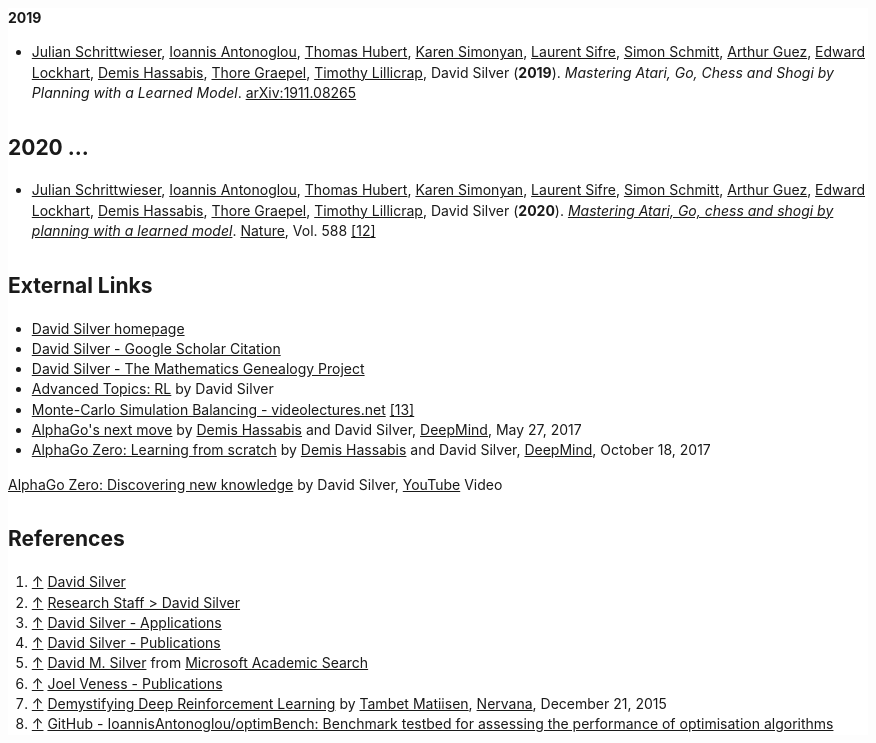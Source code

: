 **2019**

- [Julian Schrittwieser](Julian_Schrittwieser "Julian Schrittwieser"), [Ioannis Antonoglou](Ioannis_Antonoglou "Ioannis Antonoglou"), [Thomas Hubert](Thomas_Hubert "Thomas Hubert"), [Karen Simonyan](Karen_Simonyan "Karen Simonyan"), [Laurent Sifre](Laurent_Sifre "Laurent Sifre"), [Simon Schmitt](index.php?title=Simon_Schmitt&action=edit&redlink=1 "Simon Schmitt (page does not exist)"), [Arthur Guez](Arthur_Guez "Arthur Guez"), [Edward Lockhart](Edward_Lockhart "Edward Lockhart"), [Demis Hassabis](Demis_Hassabis "Demis Hassabis"), [Thore Graepel](Thore_Graepel "Thore Graepel"), [Timothy Lillicrap](Timothy_Lillicrap "Timothy Lillicrap"), David Silver (**2019**). *Mastering Atari, Go, Chess and Shogi by Planning with a Learned Model*. [arXiv:1911.08265](https://arxiv.org/abs/1911.08265)

## 2020 ...

- [Julian Schrittwieser](Julian_Schrittwieser "Julian Schrittwieser"), [Ioannis Antonoglou](Ioannis_Antonoglou "Ioannis Antonoglou"), [Thomas Hubert](Thomas_Hubert "Thomas Hubert"), [Karen Simonyan](Karen_Simonyan "Karen Simonyan"), [Laurent Sifre](Laurent_Sifre "Laurent Sifre"), [Simon Schmitt](index.php?title=Simon_Schmitt&action=edit&redlink=1 "Simon Schmitt (page does not exist)"), [Arthur Guez](Arthur_Guez "Arthur Guez"), [Edward Lockhart](Edward_Lockhart "Edward Lockhart"), [Demis Hassabis](Demis_Hassabis "Demis Hassabis"), [Thore Graepel](Thore_Graepel "Thore Graepel"), [Timothy Lillicrap](Timothy_Lillicrap "Timothy Lillicrap"), David Silver (**2020**). *[Mastering Atari, Go, chess and shogi by planning with a learned model](https://www.nature.com/articles/s41586-020-03051-4)*. [Nature](https://en.wikipedia.org/wiki/Nature_%28journal%29), Vol. 588 [[12]](#cite_note-12)

## External Links

- [David Silver homepage](http://www.cs.ucl.ac.uk/staff/D.Silver/web/Home.html)
- [David Silver - Google Scholar Citation](https://scholar.google.com/citations?user=-8DNE4UAAAAJ&hl=en)
- [David Silver - The Mathematics Genealogy Project](https://genealogy.math.ndsu.nodak.edu/id.php?id=222152)
- [Advanced Topics: RL](http://www0.cs.ucl.ac.uk/staff/d.silver/web/Teaching.html) by David Silver
- [Monte-Carlo Simulation Balancing - videolectures.net](http://videolectures.net/icml09_silver_mcsb/) [[13]](#cite_note-13)
- [AlphaGo's next move](https://deepmind.com/blog/alphagos-next-move/) by [Demis Hassabis](Demis_Hassabis "Demis Hassabis") and David Silver, [DeepMind](index.php?title=DeepMind&action=edit&redlink=1 "DeepMind (page does not exist)"), May 27, 2017
- [AlphaGo Zero: Learning from scratch](https://deepmind.com/blog/alphago-zero-learning-scratch/) by [Demis Hassabis](Demis_Hassabis "Demis Hassabis") and David Silver, [DeepMind](index.php?title=DeepMind&action=edit&redlink=1 "DeepMind (page does not exist)"), October 18, 2017

[AlphaGo Zero: Discovering new knowledge](https://youtu.be/WXHFqTvfFSw) by David Silver, [YouTube](https://en.wikipedia.org/wiki/YouTube) Video

## References

1. [↑](#cite_ref-1) [David Silver](http://www.cs.ucl.ac.uk/staff/D.Silver/web/Home.html)
1. [↑](#cite_ref-2) [Research Staff > David Silver](http://www.cs.ucl.ac.uk/staff/D.Silver/web/Home.html)
1. [↑](#cite_ref-3) [David Silver - Applications](http://www.cs.ucl.ac.uk/staff/D.Silver/web/Applications.html)
1. [↑](#cite_ref-4) [David Silver - Publications](http://www.cs.ucl.ac.uk/staff/D.Silver/web/Publications.html)
1. [↑](#cite_ref-5) [David M. Silver](http://academic.research.microsoft.com/Author/594626/david-m-silver) from [Microsoft Academic Search](index.php?title=Microsoft_Academic_Search&action=edit&redlink=1 "Microsoft Academic Search (page does not exist)")
1. [↑](#cite_ref-6) [Joel Veness - Publications](http://jveness.info/publications/default.html)
1. [↑](#cite_ref-7) [Demystifying Deep Reinforcement Learning](http://www.nervanasys.com/demystifying-deep-reinforcement-learning/) by [Tambet Matiisen](http://www.nervanasys.com/author/tambet/), [Nervana](http://www.nervanasys.com/), December 21, 2015
1. [↑](#cite_ref-8) [GitHub - IoannisAntonoglou/optimBench: Benchmark testbed for assessing the performance of optimisation algorithms](https://github.com/IoannisAntonoglou/optimBench)